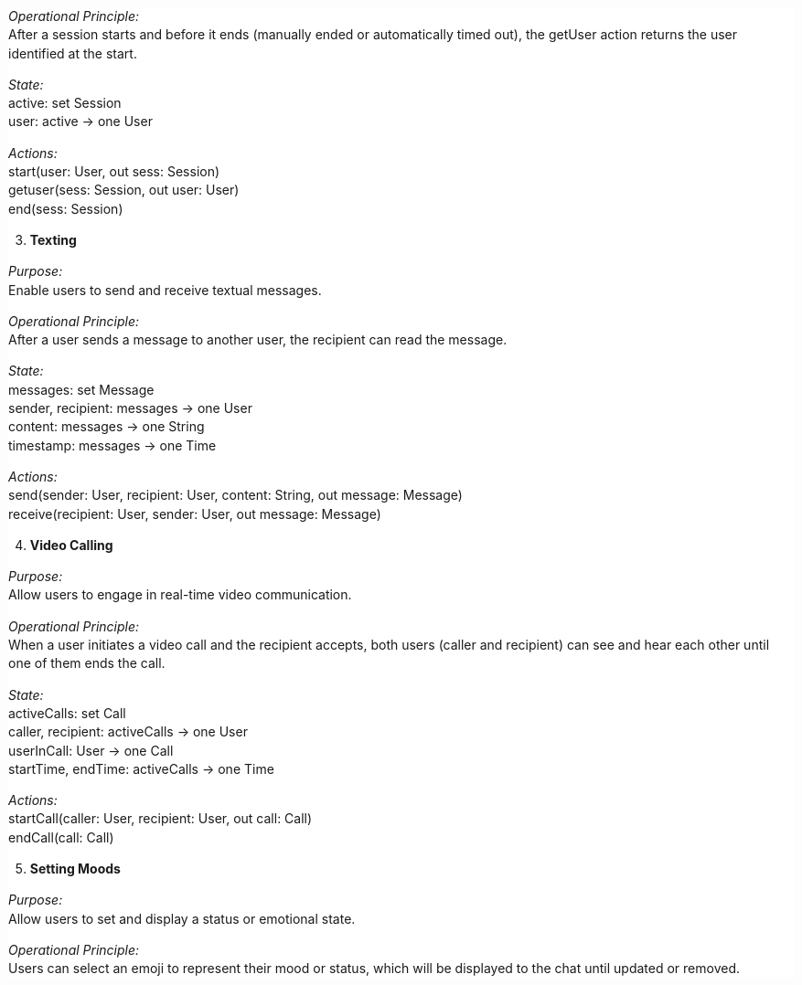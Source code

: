 *Operational Principle:* <br>
After a session starts and before it ends (manually ended or automatically timed out), the getUser action returns the user identified at the start.

*State:* <br>
active: set Session <br>
user: active &rarr; one User

*Actions:* <br>
start(user: User, out sess: Session) <br>
getuser(sess: Session, out user: User) <br>
end(sess: Session)

3) **Texting**

*Purpose:* <br>
Enable users to send and receive textual messages.

*Operational Principle:* <br>
After a user sends a message to another user, the recipient can read the message.

*State:* <br>
messages: set Message <br>
sender, recipient: messages &rarr; one User <br>
content: messages &rarr; one String <br>
timestamp: messages &rarr; one Time

*Actions:* <br>
send(sender: User, recipient: User, content: String, out message: Message) <br>
receive(recipient: User, sender: User, out message: Message)

4) **Video Calling**

*Purpose:* <br>
Allow users to engage in real-time video communication.

*Operational Principle:* <br>
When a user initiates a video call and the recipient accepts, both users (caller and recipient) can see and hear each other until one of them ends the call.

*State:* <br>
activeCalls: set Call <br>
caller, recipient: activeCalls &rarr; one User <br>
userInCall: User &rarr; one Call <br>
startTime, endTime: activeCalls &rarr; one Time

*Actions:* <br>
startCall(caller: User, recipient: User, out call: Call) <br>
endCall(call: Call)

5) **Setting Moods**

*Purpose:* <br>
Allow users to set and display a status or emotional state.

*Operational Principle:* <br>
Users can select an emoji to represent their mood or status, which will be displayed to the chat until updated or removed.
